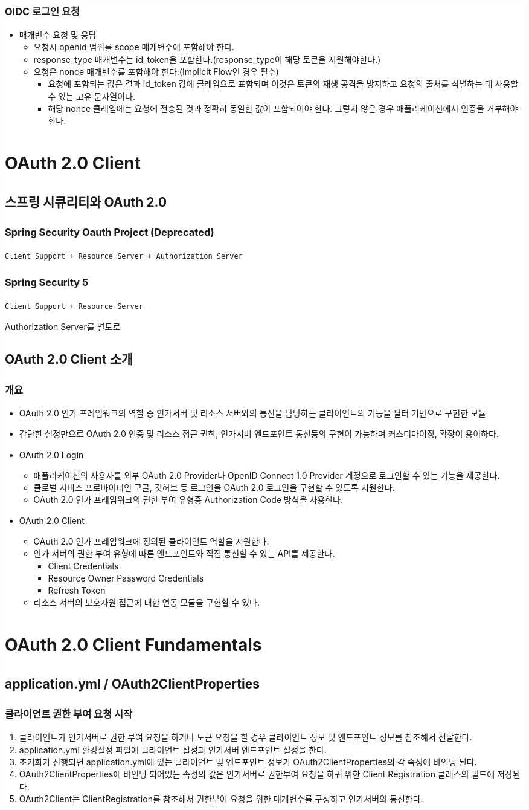 ### OIDC 로그인 요청
* 매개변수 요청 및 응답
  * 요청시 openid 범위를 scope 매개변수에 포함해야 한다.
  * response_type 매개변수는 id_token을 포함한다.(response_type이 해당 토큰을 지원해야한다.)
  * 요청은 nonce 매개변수를 포함해야 한다.(Implicit Flow인 경우 필수)
    * 요청에 포함되는 값은 결과 id_token 값에 클레임으로 표함되며 이것은 토큰의 재생 공격을 방지하고 요청의 출처를 식별하는 데 사용할 수 있는 고유 문자열이다.
    * 해당 nonce 클레임에는 요청에 전송된 것과 정확히 동일한 값이 포함되어야 한다. 그렇지 않은 경우 애플리케이션에서 인증을 거부해야 한다.

# OAuth 2.0 Client
## 스프링 시큐리티와 OAuth 2.0

### Spring Security Oauth Project (Deprecated)
```
Client Support + Resource Server + Authorization Server
```
### Spring Security 5
```
Client Support + Resource Server 
```
Authorization Server를 별도로 

## OAuth 2.0 Client 소개
### 개요
* OAuth 2.0 인가 프레임워크의 역할 중 인가서버 및 리소스 서버와의 통신을 담당하는 클라이언트의 기능을 필터 기반으로 구현한 모듈
* 간단한 설정만으로 OAuth 2.0 인증 및 리소스 접근 권한, 인가서버 엔드포인트 통신등의 구현이 가능하며 커스터마이징, 확장이 용이하다.

* OAuth 2.0 Login
  * 애플리케이션의 사용자를 외부 OAuth 2.0 Provider나 OpenID Connect 1.0 Provider 계정으로 로그인할 수 있는 기능을 제공한다.
  * 클로벌 서비스 프로바이더인 구글, 깃허브 등 로그인을 OAuth 2.0 로그인을 구현할 수 있도록 지원한다.
  * OAuth 2.0 인가 프레임워크의 권한 부여 유형중 Authorization Code 방식을 사용한다.
* OAuth 2.0 Client
  * OAuth 2.0 인가 프레임워크에 정의된 클라이언트 역할을 지원한다.
  * 인가 서버의 권한 부여 유형에 따른 엔드포인트와 직접 통신할 수 있는 API를 제공한다.
    * Client Credentials
    * Resource Owner Password Credentials
    * Refresh Token
  * 리소스 서버의 보호자원 접근에 대한 연동 모듈을 구현할 수 있다.

# OAuth 2.0 Client Fundamentals
## application.yml / OAuth2ClientProperties
### 클라이언트 권한 부여 요청 시작
1. 클라이언트가 인가서버로 권한 부여 요청을 하거나 토큰 요청을 할 경우 클라이언트 정보 및 엔드포인트 정보를 참조해서 전달한다.
2. application.yml 환경설정 파일에 클라이언트 설정과 인가서버 엔드포인트 설정을 한다.
3. 초기화가 진행되면 application.yml에 있는 클라이언트 및 엔드포인트 정보가 OAuth2ClientProperties의 각 속성에 바인딩 된다.
4. OAuth2ClientProperties에 바인딩 되어있는 속성의 값은 인가서버로 권한부여 요청을 하귀 위한 Client Registration 클래스의 필드에 저장된다.
5. OAuth2Client는 ClientRegistration를 참조해서 권한부여 요청을 위한 매개변수를 구성하고 인가서버와 통신한다.
